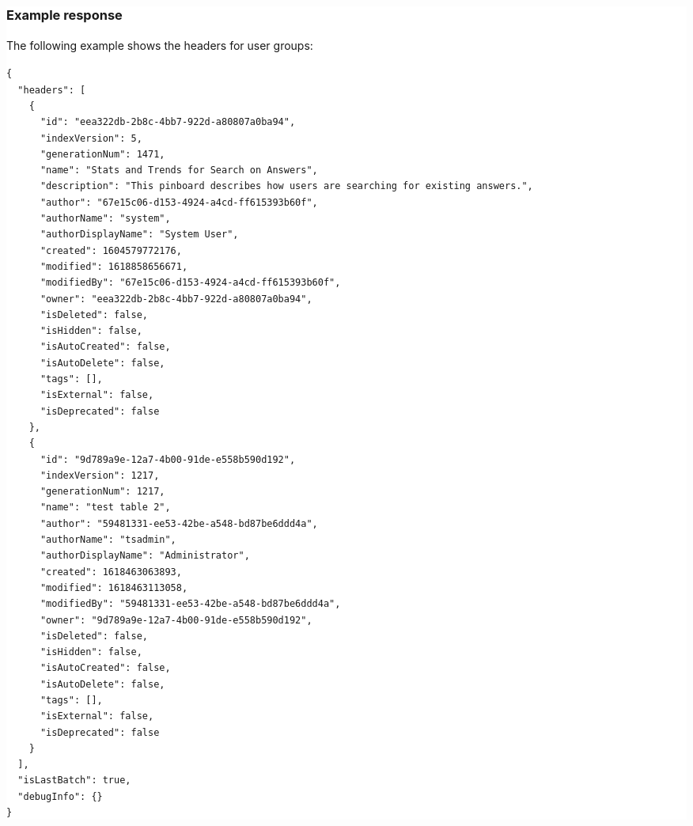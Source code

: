 ### Example response

The following example shows the headers for user groups:

```
{
  "headers": [
    {
      "id": "eea322db-2b8c-4bb7-922d-a80807a0ba94",
      "indexVersion": 5,
      "generationNum": 1471,
      "name": "Stats and Trends for Search on Answers",
      "description": "This pinboard describes how users are searching for existing answers.",
      "author": "67e15c06-d153-4924-a4cd-ff615393b60f",
      "authorName": "system",
      "authorDisplayName": "System User",
      "created": 1604579772176,
      "modified": 1618858656671,
      "modifiedBy": "67e15c06-d153-4924-a4cd-ff615393b60f",
      "owner": "eea322db-2b8c-4bb7-922d-a80807a0ba94",
      "isDeleted": false,
      "isHidden": false,
      "isAutoCreated": false,
      "isAutoDelete": false,
      "tags": [],
      "isExternal": false,
      "isDeprecated": false
    },
    {
      "id": "9d789a9e-12a7-4b00-91de-e558b590d192",
      "indexVersion": 1217,
      "generationNum": 1217,
      "name": "test table 2",
      "author": "59481331-ee53-42be-a548-bd87be6ddd4a",
      "authorName": "tsadmin",
      "authorDisplayName": "Administrator",
      "created": 1618463063893,
      "modified": 1618463113058,
      "modifiedBy": "59481331-ee53-42be-a548-bd87be6ddd4a",
      "owner": "9d789a9e-12a7-4b00-91de-e558b590d192",
      "isDeleted": false,
      "isHidden": false,
      "isAutoCreated": false,
      "isAutoDelete": false,
      "tags": [],
      "isExternal": false,
      "isDeprecated": false
    }
  ],
  "isLastBatch": true,
  "debugInfo": {}
}
```
